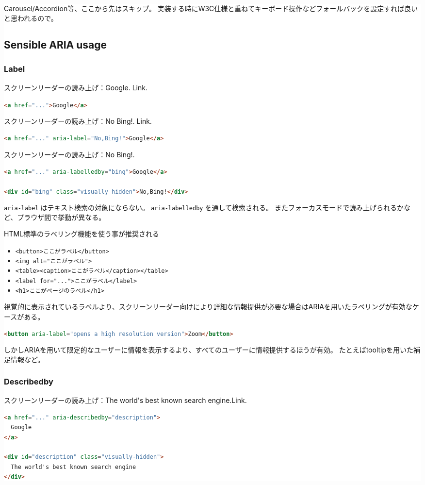 
Carousel/Accordion等、ここから先はスキップ。
実装する時にW3C仕様と重ねてキーボード操作などフォールバックを設定すれば良いと思われるので。

## Sensible ARIA usage

### Label

スクリーンリーダーの読み上げ：Google. Link.

```html
<a href="...">Google</a>
```

スクリーンリーダーの読み上げ：No Bing!. Link.

```html
<a href="..." aria-label="No,Bing!">Google</a>
```

スクリーンリーダーの読み上げ：No Bing!.

```html
<a href="..." aria-labelledby="bing">Google</a>

<div id="bing" class="visually-hidden">No,Bing!</div>
```

`aria-label` はテキスト検索の対象にならない。
`aria-labelledby` を通して検索される。
またフォーカスモードで読み上げられるかなど、ブラウザ間で挙動が異なる。

HTML標準のラベリング機能を使う事が推奨される

- `<button>ここがラベル</button>`
- `<img alt="ここがラベル">`
- `<table><caption>ここがラベル</caption></table>`
- `<label for="...">ここがラベル</label>`
- `<h1>ここがページのラベル</h1>`

視覚的に表示されているラベルより、スクリーンリーダー向けにより詳細な情報提供が必要な場合はARIAを用いたラベリングが有効なケースがある。

```html
<button aria-label="opens a high resolution version">Zoom</button>
```

しかしARIAを用いて限定的なユーザーに情報を表示するより、すべてのユーザーに情報提供するほうが有効。
たとえばtooltipを用いた補足情報など。

### Describedby

スクリーンリーダーの読み上げ：The world's best known search engine.Link.

```html
<a href="..." aria-describedby="description">
  Google
</a>

<div id="description" class="visually-hidden">
  The world's best known search engine
</div>
```
